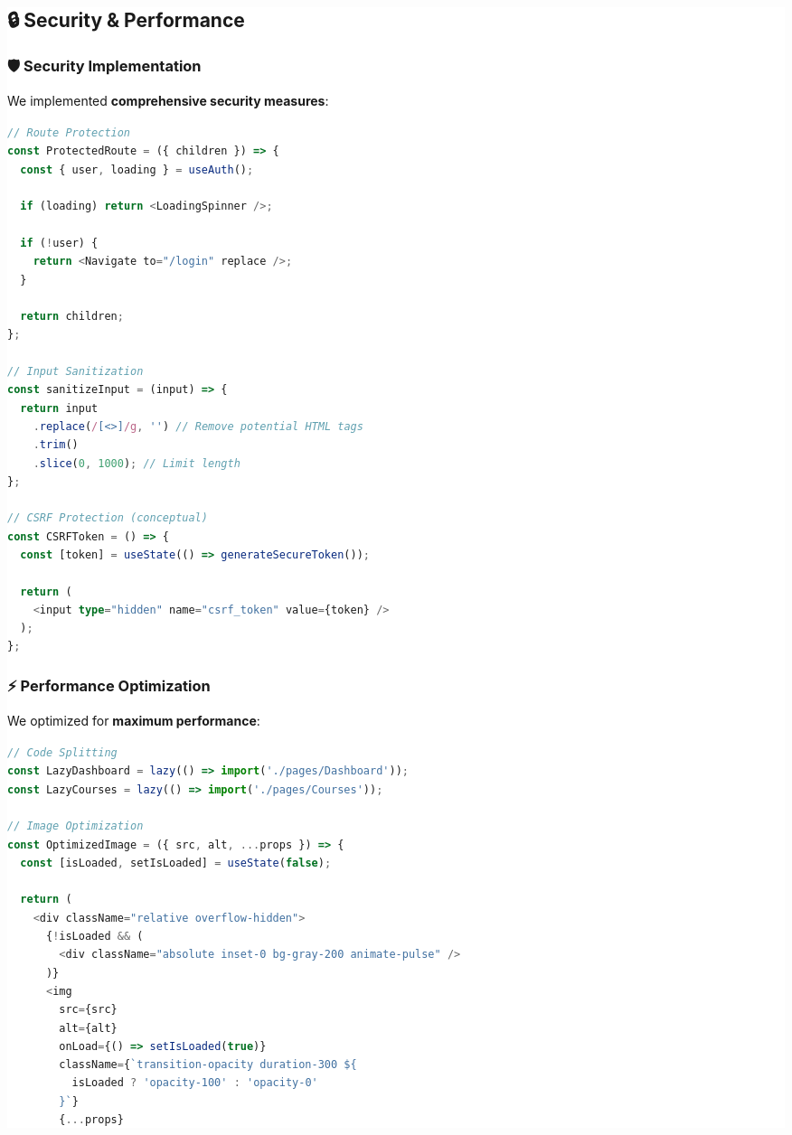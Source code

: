 
## 🔒 Security & Performance

### 🛡️ Security Implementation

We implemented **comprehensive security measures**:

```typescript
// Route Protection
const ProtectedRoute = ({ children }) => {
  const { user, loading } = useAuth();
  
  if (loading) return <LoadingSpinner />;
  
  if (!user) {
    return <Navigate to="/login" replace />;
  }
  
  return children;
};

// Input Sanitization
const sanitizeInput = (input) => {
  return input
    .replace(/[<>]/g, '') // Remove potential HTML tags
    .trim()
    .slice(0, 1000); // Limit length
};

// CSRF Protection (conceptual)
const CSRFToken = () => {
  const [token] = useState(() => generateSecureToken());
  
  return (
    <input type="hidden" name="csrf_token" value={token} />
  );
};
```

### ⚡ Performance Optimization

We optimized for **maximum performance**:

```typescript
// Code Splitting
const LazyDashboard = lazy(() => import('./pages/Dashboard'));
const LazyCourses = lazy(() => import('./pages/Courses'));

// Image Optimization
const OptimizedImage = ({ src, alt, ...props }) => {
  const [isLoaded, setIsLoaded] = useState(false);
  
  return (
    <div className="relative overflow-hidden">
      {!isLoaded && (
        <div className="absolute inset-0 bg-gray-200 animate-pulse" />
      )}
      <img
        src={src}
        alt={alt}
        onLoad={() => setIsLoaded(true)}
        className={`transition-opacity duration-300 ${
          isLoaded ? 'opacity-100' : 'opacity-0'
        }`}
        {...props}
```